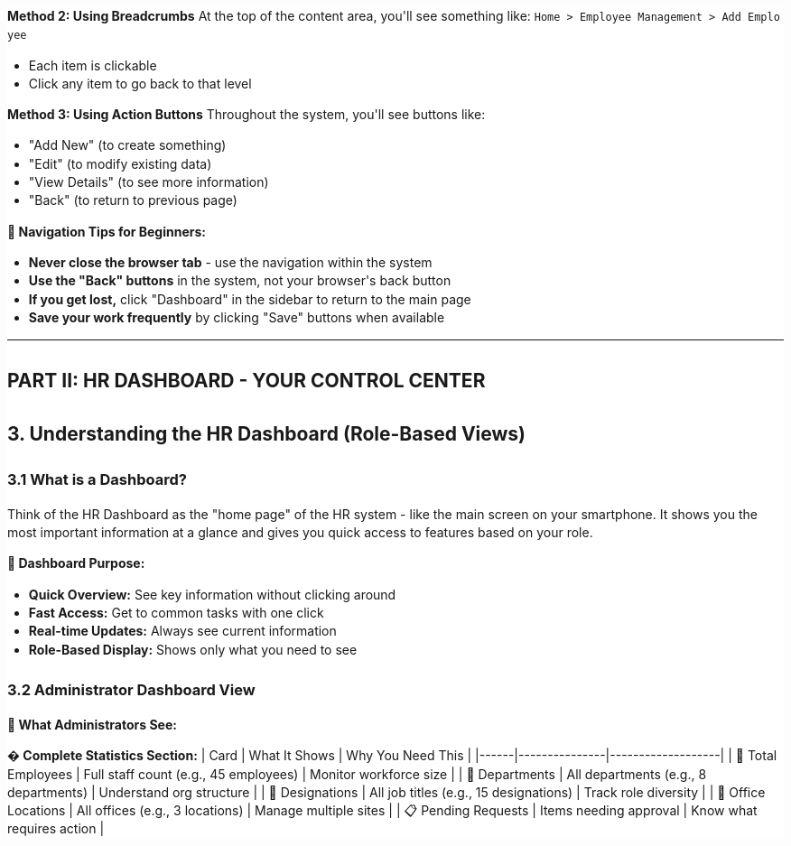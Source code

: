 **Method 2: Using Breadcrumbs**
At the top of the content area, you'll see something like:
`Home > Employee Management > Add Employee`
- Each item is clickable
- Click any item to go back to that level

**Method 3: Using Action Buttons**
Throughout the system, you'll see buttons like:
- "Add New" (to create something)
- "Edit" (to modify existing data)
- "View Details" (to see more information)
- "Back" (to return to previous page)

**🚨 Navigation Tips for Beginners:**
- **Never close the browser tab** - use the navigation within the system
- **Use the "Back" buttons** in the system, not your browser's back button
- **If you get lost,** click "Dashboard" in the sidebar to return to the main page
- **Save your work frequently** by clicking "Save" buttons when available

---

## **PART II: HR DASHBOARD - YOUR CONTROL CENTER**

## **3. Understanding the HR Dashboard (Role-Based Views)**

### **3.1 What is a Dashboard?**
Think of the HR Dashboard as the "home page" of the HR system - like the main screen on your smartphone. It shows you the most important information at a glance and gives you quick access to features based on your role.

**🎯 Dashboard Purpose:**
- **Quick Overview:** See key information without clicking around
- **Fast Access:** Get to common tasks with one click
- **Real-time Updates:** Always see current information
- **Role-Based Display:** Shows only what you need to see

### **3.2 Administrator Dashboard View**

**👑 What Administrators See:**

**� Complete Statistics Section:**
| Card | What It Shows | Why You Need This |
|------|---------------|-------------------|
| 👥 Total Employees | Full staff count (e.g., 45 employees) | Monitor workforce size |
| 🏢 Departments | All departments (e.g., 8 departments) | Understand org structure |
| 👔 Designations | All job titles (e.g., 15 designations) | Track role diversity |
| 🏬 Office Locations | All offices (e.g., 3 locations) | Manage multiple sites |
| 📋 Pending Requests | Items needing approval | Know what requires action |

